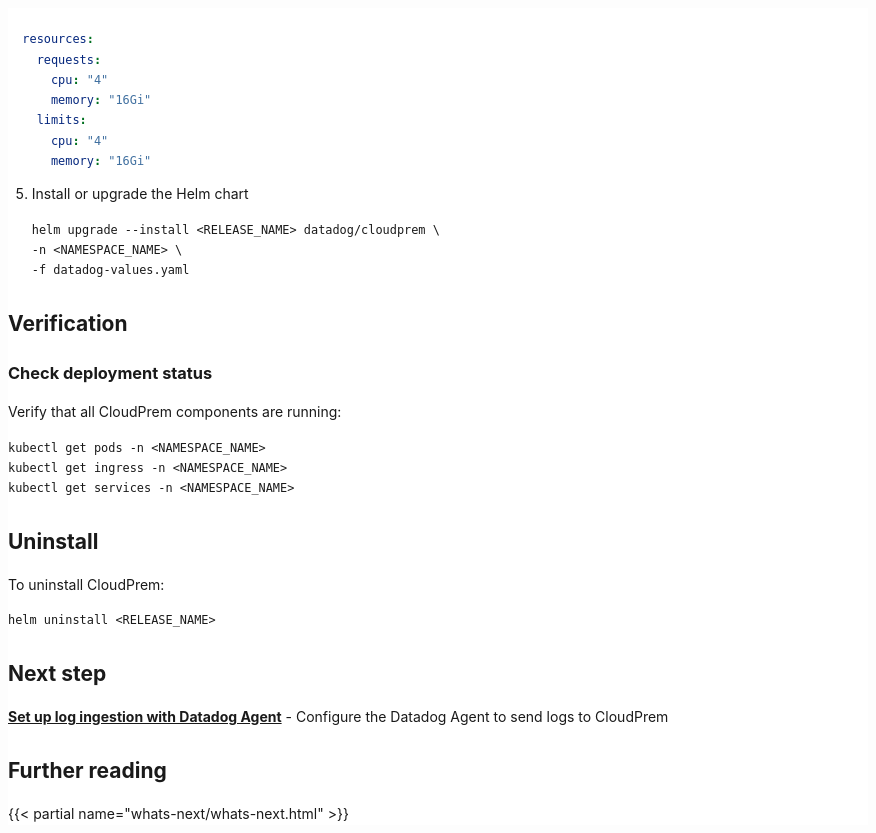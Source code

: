    ```yaml

     resources:
       requests:
         cpu: "4"
         memory: "16Gi"
       limits:
         cpu: "4"
         memory: "16Gi"
   ```

5. Install or upgrade the Helm chart

   ```shell
   helm upgrade --install <RELEASE_NAME> datadog/cloudprem \
   -n <NAMESPACE_NAME> \
   -f datadog-values.yaml
   ```

## Verification

### Check deployment status

Verify that all CloudPrem components are running:

```shell
kubectl get pods -n <NAMESPACE_NAME>
kubectl get ingress -n <NAMESPACE_NAME>
kubectl get services -n <NAMESPACE_NAME>
```

## Uninstall

To uninstall CloudPrem:

```shell
helm uninstall <RELEASE_NAME>
```

## Next step

**[Set up log ingestion with Datadog Agent][8]** - Configure the Datadog Agent to send logs to CloudPrem

## Further reading

{{< partial name="whats-next/whats-next.html" >}}

[1]: https://aws.amazon.com/eks/
[2]: https://kubernetes-sigs.github.io/aws-load-balancer-controller
[3]: https://aws.amazon.com/rds/
[4]: https://kubernetes-sigs.github.io/aws-load-balancer-controller/latest/deploy/installation/
[5]: /getting_started/containers/datadog_operator/#installation-and-deployment
[6]: /help/
[7]: /cloudprem/configure/aws_config
[8]: /cloudprem/ingest_logs/datadog_agent/
